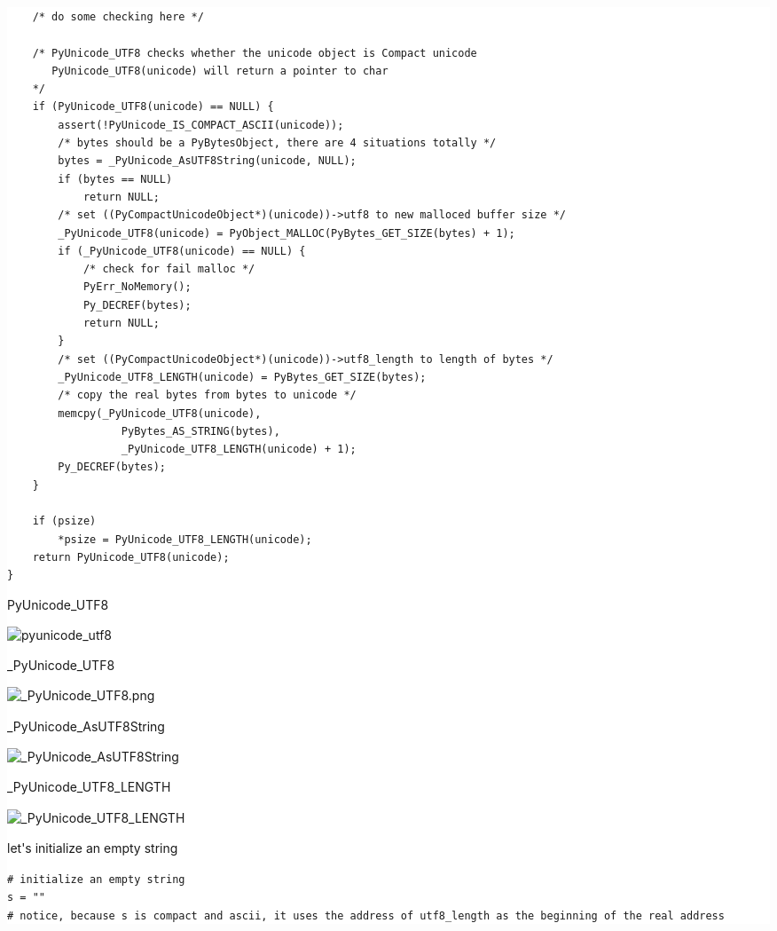         /* do some checking here */

        /* PyUnicode_UTF8 checks whether the unicode object is Compact unicode
           PyUnicode_UTF8(unicode) will return a pointer to char
        */
        if (PyUnicode_UTF8(unicode) == NULL) {
            assert(!PyUnicode_IS_COMPACT_ASCII(unicode));
            /* bytes should be a PyBytesObject, there are 4 situations totally */
            bytes = _PyUnicode_AsUTF8String(unicode, NULL);
            if (bytes == NULL)
                return NULL;
            /* set ((PyCompactUnicodeObject*)(unicode))->utf8 to new malloced buffer size */
            _PyUnicode_UTF8(unicode) = PyObject_MALLOC(PyBytes_GET_SIZE(bytes) + 1);
            if (_PyUnicode_UTF8(unicode) == NULL) {
                /* check for fail malloc */
                PyErr_NoMemory();
                Py_DECREF(bytes);
                return NULL;
            }
            /* set ((PyCompactUnicodeObject*)(unicode))->utf8_length to length of bytes */
            _PyUnicode_UTF8_LENGTH(unicode) = PyBytes_GET_SIZE(bytes);
            /* copy the real bytes from bytes to unicode */
            memcpy(_PyUnicode_UTF8(unicode),
                      PyBytes_AS_STRING(bytes),
                      _PyUnicode_UTF8_LENGTH(unicode) + 1);
            Py_DECREF(bytes);
        }

        if (psize)
            *psize = PyUnicode_UTF8_LENGTH(unicode);
        return PyUnicode_UTF8(unicode);
    }

PyUnicode_UTF8

![pyunicode_utf8](https://github.com/zpoint/CPython-Internals/blob/master/BasicObject/str/pyunicode_utf8.png)

_PyUnicode_UTF8

![_PyUnicode_UTF8.png](https://github.com/zpoint/CPython-Internals/blob/master/BasicObject/str/_PyUnicode_UTF8.png)

_PyUnicode_AsUTF8String

![_PyUnicode_AsUTF8String](https://github.com/zpoint/CPython-Internals/blob/master/BasicObject/str/_PyUnicode_AsUTF8String.png)

_PyUnicode_UTF8_LENGTH

![_PyUnicode_UTF8_LENGTH](https://github.com/zpoint/CPython-Internals/blob/master/BasicObject/str/_PyUnicode_UTF8_LENGTH.png)


let's initialize an empty string


    # initialize an empty string
    s = ""
    # notice, because s is compact and ascii, it uses the address of utf8_length as the beginning of the real address
